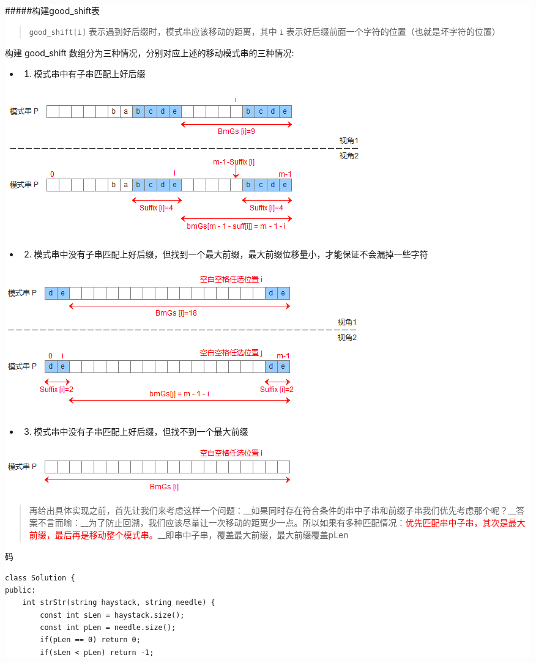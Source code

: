 #####构建good_shift表
> `good_shift[i]` 表示遇到好后缀时，模式串应该移动的距离，其中 `i` 表示好后缀前面一个字符的位置（也就是坏字符的位置）

构建 good_shift 数组分为三种情况，分别对应上述的移动模式串的三种情况: 

* 1. 模式串中有子串匹配上好后缀 

![](imgs/BM8.png)

* 2. 模式串中没有子串匹配上好后缀，但找到一个最大前缀，最大前缀位移量小，才能保证不会漏掉一些字符  

![](imgs/BM9.png)

* 3. 模式串中没有子串匹配上好后缀，但找不到一个最大前缀 

![](imgs/BM10.png)

> 再给出具体实现之前，首先让我们来考虑这样一个问题：__如果同时存在符合条件的串中子串和前缀子串我们优先考虑那个呢？__答案不言而喻：__为了防止回溯，我们应该尽量让一次移动的距离少一点。所以如果有多种匹配情况：<font color=red>优先匹配串中子串，其次是最大前缀，最后再是移动整个模式串。</font>__即串中子串，覆盖最大前缀，最大前缀覆盖pLen

码

	class Solution {
	public:
	    int strStr(string haystack, string needle) {
	        const int sLen = haystack.size();
	        const int pLen = needle.size();
	        if(pLen == 0) return 0;
	        if(sLen < pLen) return -1;   
	